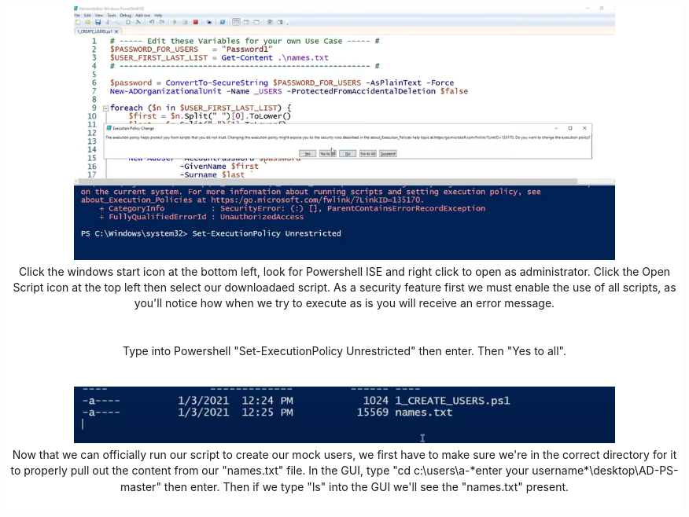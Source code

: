 <p align="center">
<img src="https://raw.githubusercontent.com/sebsebastiansandoval/ActiveDirectoryLab/main/images/enablescripts.png" width="80%" alt="Disk Sanitization Steps" />
<br />
Click the windows start icon at the bottom left, look for Powershell ISE and right click to open as administrator. Click the Open Script icon at the top left then select our downloadaed script. As a security feature first we must enable the use of all scripts, as you'll notice how when we try to execute as is you will receive an error message.  
<br />
<br />
 
<br />
Type into Powershell "Set-ExecutionPolicy Unrestricted" then enter. Then "Yes to all".
<br />
<br />

<p align="center">
<img src="https://raw.githubusercontent.com/sebsebastiansandoval/ActiveDirectoryLab/main/images/entercorrectdirectory.png" width="80%" alt="Disk Sanitization Steps" />
<br />
Now that we can officially run our script to create our mock users, we first have to make sure we're in the correct directory for it to properly pull out the content from our "names.txt" file. In the GUI, type "cd c:\users\a-*enter your username*\desktop\AD-PS-master" then enter. Then if we type "ls" into the GUI we'll see the "names.txt" present.
<br />
<br />
 
<p align="center">